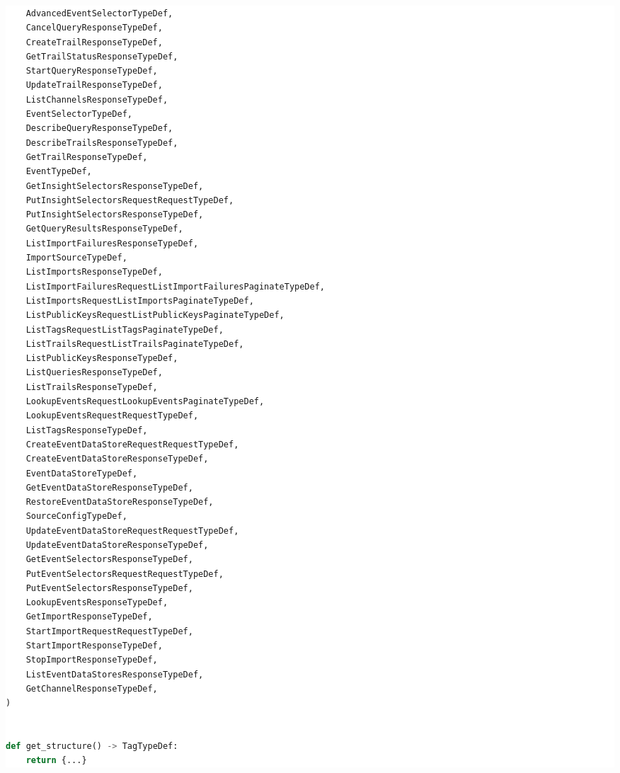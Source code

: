 ```python
    AdvancedEventSelectorTypeDef,
    CancelQueryResponseTypeDef,
    CreateTrailResponseTypeDef,
    GetTrailStatusResponseTypeDef,
    StartQueryResponseTypeDef,
    UpdateTrailResponseTypeDef,
    ListChannelsResponseTypeDef,
    EventSelectorTypeDef,
    DescribeQueryResponseTypeDef,
    DescribeTrailsResponseTypeDef,
    GetTrailResponseTypeDef,
    EventTypeDef,
    GetInsightSelectorsResponseTypeDef,
    PutInsightSelectorsRequestRequestTypeDef,
    PutInsightSelectorsResponseTypeDef,
    GetQueryResultsResponseTypeDef,
    ListImportFailuresResponseTypeDef,
    ImportSourceTypeDef,
    ListImportsResponseTypeDef,
    ListImportFailuresRequestListImportFailuresPaginateTypeDef,
    ListImportsRequestListImportsPaginateTypeDef,
    ListPublicKeysRequestListPublicKeysPaginateTypeDef,
    ListTagsRequestListTagsPaginateTypeDef,
    ListTrailsRequestListTrailsPaginateTypeDef,
    ListPublicKeysResponseTypeDef,
    ListQueriesResponseTypeDef,
    ListTrailsResponseTypeDef,
    LookupEventsRequestLookupEventsPaginateTypeDef,
    LookupEventsRequestRequestTypeDef,
    ListTagsResponseTypeDef,
    CreateEventDataStoreRequestRequestTypeDef,
    CreateEventDataStoreResponseTypeDef,
    EventDataStoreTypeDef,
    GetEventDataStoreResponseTypeDef,
    RestoreEventDataStoreResponseTypeDef,
    SourceConfigTypeDef,
    UpdateEventDataStoreRequestRequestTypeDef,
    UpdateEventDataStoreResponseTypeDef,
    GetEventSelectorsResponseTypeDef,
    PutEventSelectorsRequestRequestTypeDef,
    PutEventSelectorsResponseTypeDef,
    LookupEventsResponseTypeDef,
    GetImportResponseTypeDef,
    StartImportRequestRequestTypeDef,
    StartImportResponseTypeDef,
    StopImportResponseTypeDef,
    ListEventDataStoresResponseTypeDef,
    GetChannelResponseTypeDef,
)


def get_structure() -> TagTypeDef:
    return {...}
```
